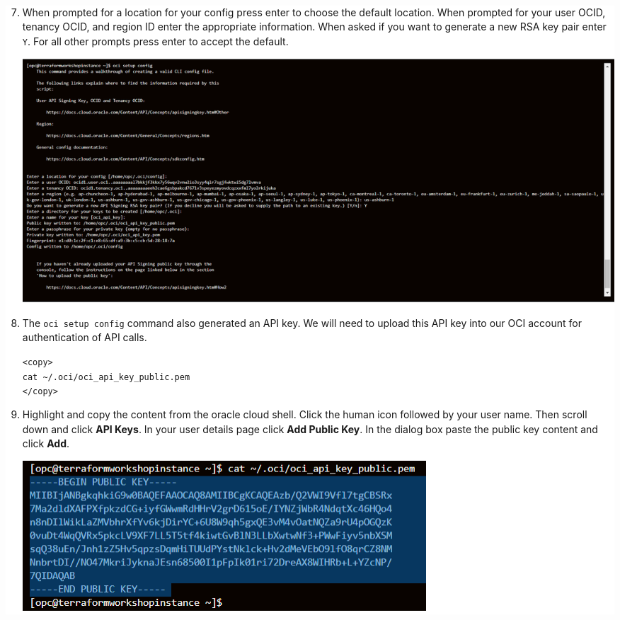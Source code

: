 7. When prompted for a location for your config press enter to choose the default location. When prompted for your user OCID, tenancy OCID, and region ID enter the appropriate information. When asked if you want to generate a new RSA key pair enter `Y`. For all other prompts press enter to accept the default.

    ![](images/Terraform_024.png)

8. The `oci setup config` command also generated an API key. We will need to upload this API key into our OCI account for authentication of API calls.

    ```
    <copy>
    cat ~/.oci/oci_api_key_public.pem
    </copy>
    ```

9. Highlight and copy the content from the oracle cloud shell. Click the human icon followed by your user name. Then scroll down and click **API Keys**. In your user details page click **Add Public Key**. In the dialog box paste the public key content and click **Add**.

    ![](images/Terraform_025.png)
